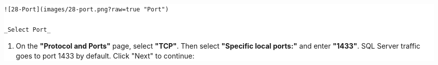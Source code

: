 	![28-Port](images/28-port.png?raw=true "Port")

	_Select Port_

1. On the **"Protocol and Ports"** page, select **"TCP"**.  Then select **"Specific local ports:"** and enter **"1433"**.  SQL Server traffic goes to port 1433 by default.  Click "Next" to continue:
